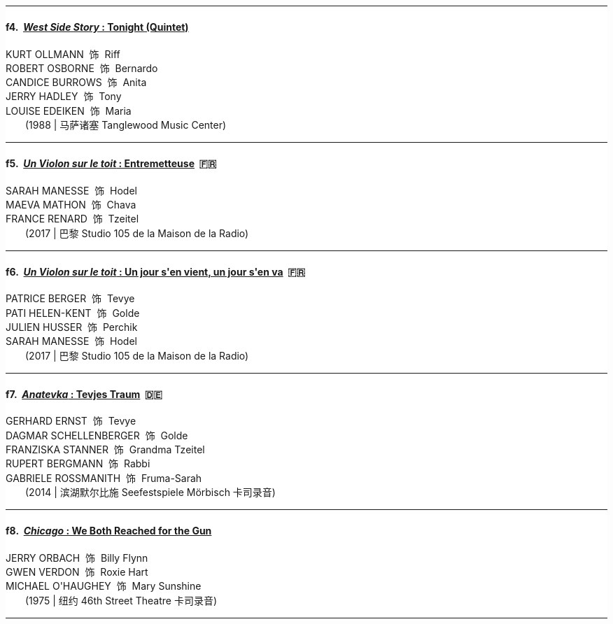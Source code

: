 ----

#### f4.&nbsp; [_West Side Story_ : Tonight (Quintet)](https://www.youtube.com/watch?v=GSVRbZsK2OU)
KURT OLLMANN  &nbsp;饰&nbsp; Riff <br/>
ROBERT OSBORNE  &nbsp;饰&nbsp; Bernardo <br/>
CANDICE BURROWS  &nbsp;饰&nbsp; Anita <br/>
JERRY HADLEY  &nbsp;饰&nbsp; Tony <br/>
LOUISE EDEIKEN  &nbsp;饰&nbsp; Maria <br/>
&emsp;&emsp;(1988 | 马萨诸塞 Tanglewood Music Center)

----

#### f5.&nbsp; [_Un Violon sur le toit_ : Entremetteuse](https://www.dailymotion.com/video/x587zq4) &nbsp;🇫🇷
SARAH MANESSE  &nbsp;饰&nbsp; Hodel <br/>
MAEVA MATHON  &nbsp;饰&nbsp; Chava <br/>
FRANCE RENARD  &nbsp;饰&nbsp; Tzeitel<br/>
&emsp;&emsp;(2017 | 巴黎 Studio 105 de la Maison de la Radio)

----

#### f6.&nbsp; [_Un Violon sur le toit_ : Un jour s'en vient, un jour s'en va](https://www.dailymotion.com/video/x5885w1) &nbsp;🇫🇷
PATRICE BERGER   &nbsp;饰&nbsp; Tevye <br/>
PATI HELEN-KENT  &nbsp;饰&nbsp; Golde <br/>
JULIEN HUSSER  &nbsp;饰&nbsp; Perchik <br/>
SARAH MANESSE  &nbsp;饰&nbsp; Hodel <br/>
&emsp;&emsp;(2017 | 巴黎 Studio 105 de la Maison de la Radio)

----

#### f7.&nbsp; [_Anatevka_ : Tevjes Traum](https://www.youtube.com/watch?v=JcQSU6ZcpFo) &nbsp;🇩🇪  
GERHARD ERNST   &nbsp;饰&nbsp; Tevye <br/>
DAGMAR SCHELLENBERGER  &nbsp;饰&nbsp; Golde <br/>
FRANZISKA STANNER  &nbsp;饰&nbsp; Grandma Tzeitel <br/>
RUPERT BERGMANN  &nbsp;饰&nbsp; Rabbi <br/>
GABRIELE ROSSMANITH  &nbsp;饰&nbsp; Fruma-Sarah <br/>
&emsp;&emsp;(2014 | 滨湖默尔比施 Seefestspiele Mörbisch 卡司录音)

----

#### f8.&nbsp; [_Chicago_ : We Both Reached for the Gun](https://www.youtube.com/watch?v=C0yrn5iZ1-g) 
JERRY ORBACH   &nbsp;饰&nbsp; Billy Flynn <br/>
GWEN VERDON  &nbsp;饰&nbsp; Roxie Hart <br/>
MICHAEL O'HAUGHEY  &nbsp;饰&nbsp; Mary Sunshine <br/>
&emsp;&emsp;(1975 | 纽约 46th Street Theatre 卡司录音)

----
